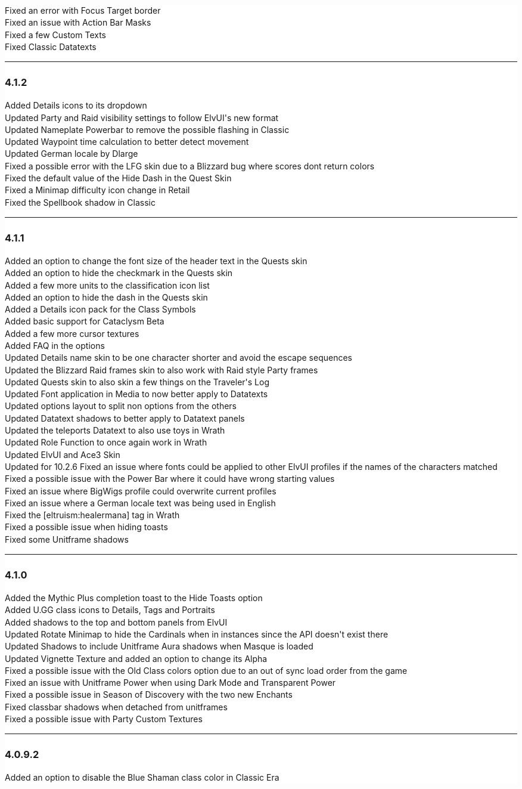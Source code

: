Fixed an error with Focus Target border  
Fixed an issue with Action Bar Masks  
Fixed a few Custom Texts  
Fixed Classic Datatexts  
___
### 4.1.2
Added Details icons to its dropdown  
Updated Party and Raid visibility settings to follow ElvUI's new format  
Updated Nameplate Powerbar to remove the possible flashing in Classic  
Updated Waypoint time calculation to better detect movement  
Updated German locale by Dlarge  
Fixed a possible error with the LFG skin due to a Blizzard bug where scores dont return colors  
Fixed the default value of the Hide Dash in the Quest Skin  
Fixed a Minimap difficulty icon change in Retail  
Fixed the Spellbook shadow in Classic  
___
### 4.1.1
Added an option to change the font size of the header text in the Quests skin  
Added an option to hide the checkmark in the Quests skin  
Added a few more units to the classification icon list  
Added an option to hide the dash in the Quests skin  
Added a Details icon pack for the Class Symbols  
Added basic support for Cataclysm Beta  
Added a few more cursor textures  
Added FAQ in the options  
Updated Details name skin to be one character shorter and avoid the escape sequences  
Updated the Blizzard Raid frames skin to also work with Raid style Party frames  
Updated Quests skin to also skin a few things on the Traveler's Log  
Updated Font application in Media to now better apply to Datatexts  
Updated options layout to split non options from the others  
Updated Datatext shadows to better apply to Datatext panels  
Updated the teleports Datatext to also use toys in Wrath  
Updated Role Function to once again work in Wrath  
Updated ElvUI and Ace3 Skin  
Updated for 10.2.6
Fixed an issue where fonts could be applied to other ElvUI profiles if the names of the characters matched  
Fixed a possible issue with the Power Bar where it could have wrong starting values  
Fixed an issue where BigWigs profile could overwrite current profiles  
Fixed an issue where a German locale text was being used in English  
Fixed the [eltruism:healermana] tag in Wrath  
Fixed a possible issue when hiding toasts  
Fixed some Unitframe shadows  
___
### 4.1.0
Added the Mythic Plus completion toast to the Hide Toasts option  
Added U.GG class icons to Details, Tags and Portraits  
Added shadows to the top and bottom panels from ElvUI  
Updated Rotate Minimap to hide the Cardinals when in instances since the API doesn't exist there  
Updated Shadows to include Unitframe Aura shadows when Masque is loaded  
Updated Vignette Texture and added an option to change its Alpha  
Fixed a possible issue with the Old Class colors option due to an out of sync load order from the game  
Fixed an issue with Unitframe Power when using Dark Mode and Transparent Power  
Fixed a possible issue in Season of Discovery with the two new Enchants  
Fixed classbar shadows when detached from unitframes  
Fixed a possible issue with Party Custom Textures  
___
### 4.0.9.2
Added an option to disable the Blue Shaman class color in Classic Era  